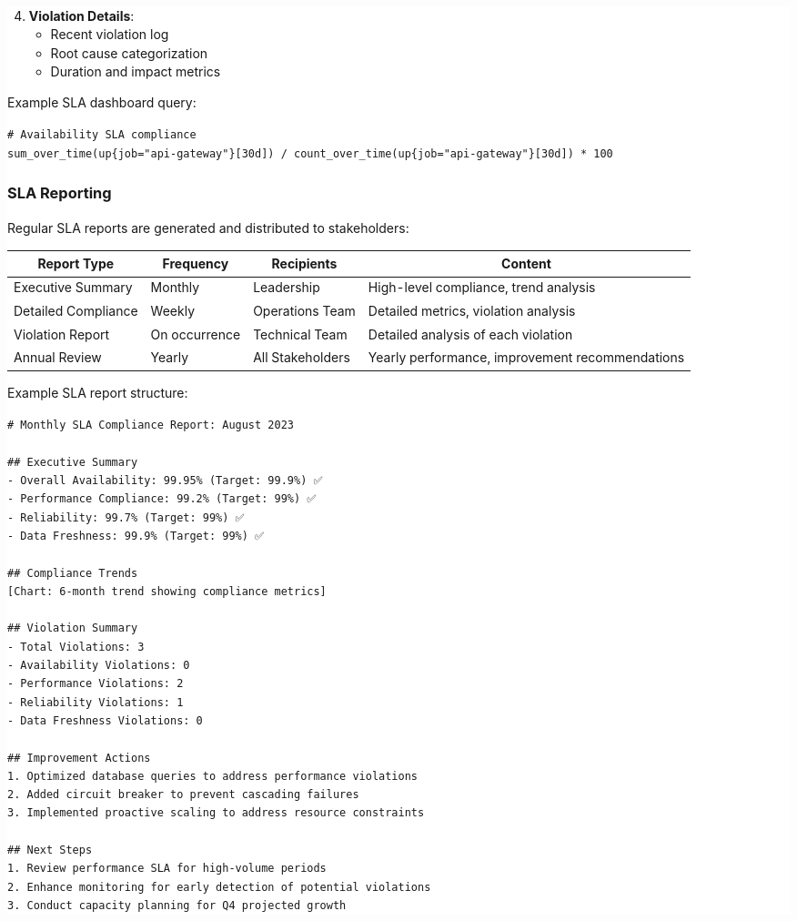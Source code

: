 4. **Violation Details**:
   - Recent violation log
   - Root cause categorization
   - Duration and impact metrics

Example SLA dashboard query:

```
# Availability SLA compliance
sum_over_time(up{job="api-gateway"}[30d]) / count_over_time(up{job="api-gateway"}[30d]) * 100
```

### SLA Reporting

Regular SLA reports are generated and distributed to stakeholders:

| Report Type | Frequency | Recipients | Content |
|-------------|-----------|------------|---------|
| Executive Summary | Monthly | Leadership | High-level compliance, trend analysis |
| Detailed Compliance | Weekly | Operations Team | Detailed metrics, violation analysis |
| Violation Report | On occurrence | Technical Team | Detailed analysis of each violation |
| Annual Review | Yearly | All Stakeholders | Yearly performance, improvement recommendations |

Example SLA report structure:

```
# Monthly SLA Compliance Report: August 2023

## Executive Summary
- Overall Availability: 99.95% (Target: 99.9%) ✅
- Performance Compliance: 99.2% (Target: 99%) ✅
- Reliability: 99.7% (Target: 99%) ✅
- Data Freshness: 99.9% (Target: 99%) ✅

## Compliance Trends
[Chart: 6-month trend showing compliance metrics]

## Violation Summary
- Total Violations: 3
- Availability Violations: 0
- Performance Violations: 2
- Reliability Violations: 1
- Data Freshness Violations: 0

## Improvement Actions
1. Optimized database queries to address performance violations
2. Added circuit breaker to prevent cascading failures
3. Implemented proactive scaling to address resource constraints

## Next Steps
1. Review performance SLA for high-volume periods
2. Enhance monitoring for early detection of potential violations
3. Conduct capacity planning for Q4 projected growth
```
